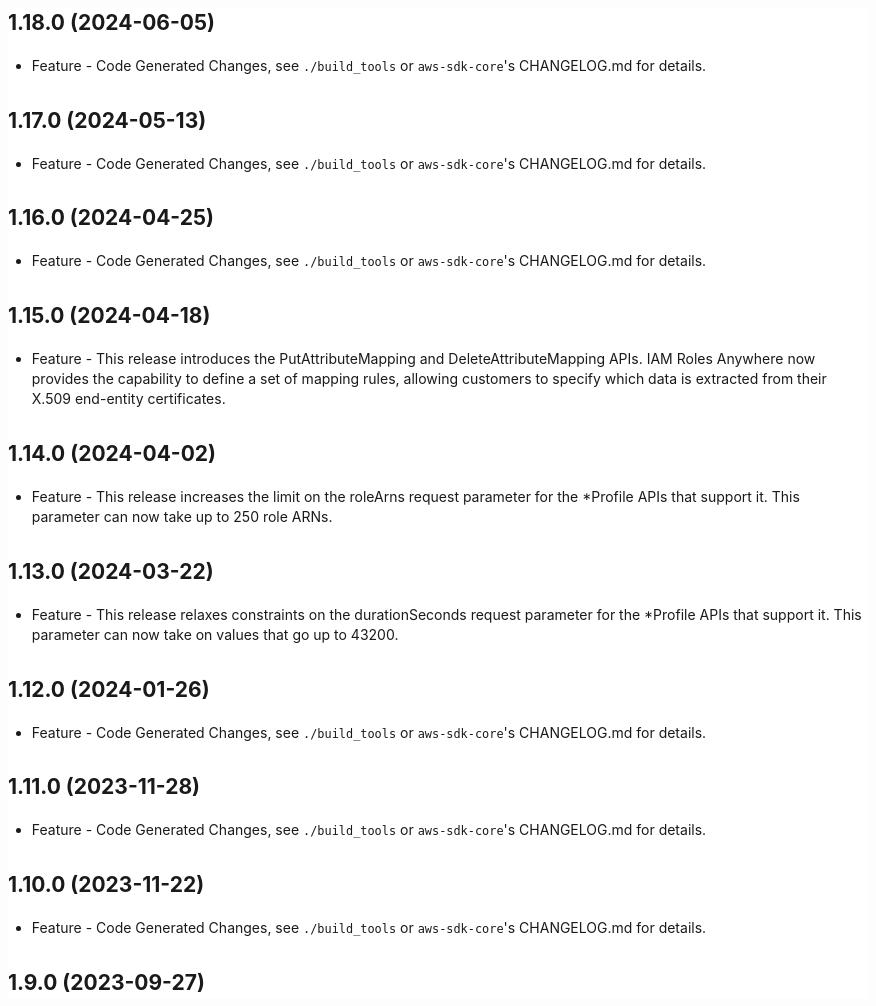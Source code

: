 1.18.0 (2024-06-05)
------------------

* Feature - Code Generated Changes, see `./build_tools` or `aws-sdk-core`'s CHANGELOG.md for details.

1.17.0 (2024-05-13)
------------------

* Feature - Code Generated Changes, see `./build_tools` or `aws-sdk-core`'s CHANGELOG.md for details.

1.16.0 (2024-04-25)
------------------

* Feature - Code Generated Changes, see `./build_tools` or `aws-sdk-core`'s CHANGELOG.md for details.

1.15.0 (2024-04-18)
------------------

* Feature - This release introduces the PutAttributeMapping and DeleteAttributeMapping APIs. IAM Roles Anywhere now provides the capability to define a set of mapping rules, allowing customers to specify which data is extracted from their X.509 end-entity certificates.

1.14.0 (2024-04-02)
------------------

* Feature - This release increases the limit on the roleArns request parameter for the *Profile APIs that support it. This parameter can now take up to 250 role ARNs.

1.13.0 (2024-03-22)
------------------

* Feature - This release relaxes constraints on the durationSeconds request parameter for the *Profile APIs that support it. This parameter can now take on values that go up to 43200.

1.12.0 (2024-01-26)
------------------

* Feature - Code Generated Changes, see `./build_tools` or `aws-sdk-core`'s CHANGELOG.md for details.

1.11.0 (2023-11-28)
------------------

* Feature - Code Generated Changes, see `./build_tools` or `aws-sdk-core`'s CHANGELOG.md for details.

1.10.0 (2023-11-22)
------------------

* Feature - Code Generated Changes, see `./build_tools` or `aws-sdk-core`'s CHANGELOG.md for details.

1.9.0 (2023-09-27)
------------------
